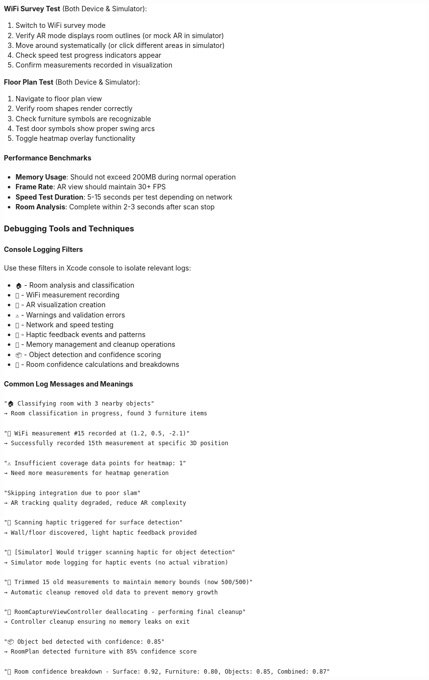 **WiFi Survey Test** (Both Device & Simulator):
1. Switch to WiFi survey mode
2. Verify AR mode displays room outlines (or mock AR in simulator)
3. Move around systematically (or click different areas in simulator)
4. Check speed test progress indicators appear
5. Confirm measurements recorded in visualization

**Floor Plan Test** (Both Device & Simulator):
1. Navigate to floor plan view
2. Verify room shapes render correctly
3. Check furniture symbols are recognizable
4. Test door symbols show proper swing arcs
5. Toggle heatmap overlay functionality

#### Performance Benchmarks
- **Memory Usage**: Should not exceed 200MB during normal operation
- **Frame Rate**: AR view should maintain 30+ FPS
- **Speed Test Duration**: 5-15 seconds per test depending on network
- **Room Analysis**: Complete within 2-3 seconds after scan stop

### Debugging Tools and Techniques

#### Console Logging Filters
Use these filters in Xcode console to isolate relevant logs:
- `🏠` - Room analysis and classification
- `📍` - WiFi measurement recording
- `🎯` - AR visualization creation
- `⚠️` - Warnings and validation errors
- `📡` - Network and speed testing
- `📳` - Haptic feedback events and patterns
- `🧹` - Memory management and cleanup operations
- `📦` - Object detection and confidence scoring
- `🎯` - Room confidence calculations and breakdowns

#### Common Log Messages and Meanings
```
"🏠 Classifying room with 3 nearby objects"
→ Room classification in progress, found 3 furniture items

"📍 WiFi measurement #15 recorded at (1.2, 0.5, -2.1)"
→ Successfully recorded 15th measurement at specific 3D position

"⚠️ Insufficient coverage data points for heatmap: 1"
→ Need more measurements for heatmap generation

"Skipping integration due to poor slam"
→ AR tracking quality degraded, reduce AR complexity

"📳 Scanning haptic triggered for surface detection"
→ Wall/floor discovered, light haptic feedback provided

"📳 [Simulator] Would trigger scanning haptic for object detection"
→ Simulator mode logging for haptic events (no actual vibration)

"🧹 Trimmed 15 old measurements to maintain memory bounds (now 500/500)"
→ Automatic cleanup removed old data to prevent memory growth

"🧹 RoomCaptureViewController deallocating - performing final cleanup"
→ Controller cleanup ensuring no memory leaks on exit

"📦 Object bed detected with confidence: 0.85"
→ RoomPlan detected furniture with 85% confidence score

"🎯 Room confidence breakdown - Surface: 0.92, Furniture: 0.80, Objects: 0.85, Combined: 0.87"
```